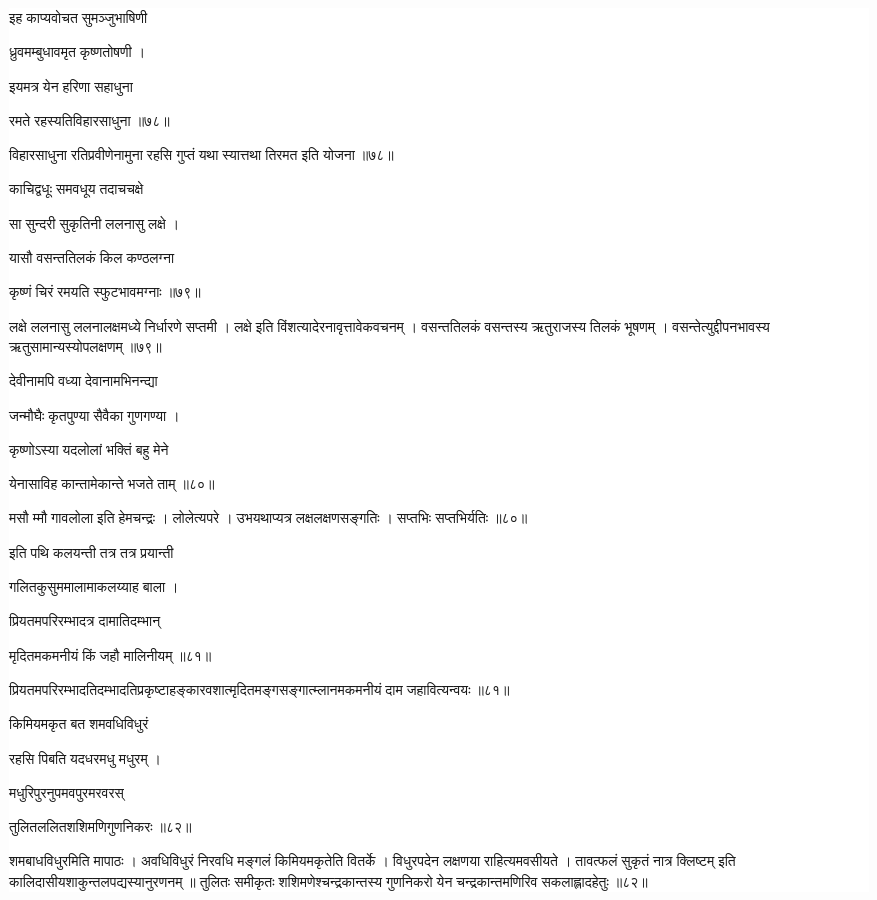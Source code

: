 
इह काप्यवोचत सुमञ्जुभाषिणी

ध्रुवमम्बुधावमृत कृष्णतोषणी ।

इयमत्र येन हरिणा सहाधुना

रमते रहस्यतिविहारसाधुना ॥७८॥



विहारसाधुना रतिप्रवीणेनामुना रहसि गुप्तं यथा स्यात्तथा तिरमत इति योजना ॥७८॥



काचिद्वधूः समवधूय तदाचचक्षे

सा सुन्दरी सुकृतिनी ललनासु लक्षे ।

यासौ वसन्ततिलकं किल कण्ठलग्ना

कृष्णं चिरं रमयति स्फुटभावमग्नाः ॥७९॥



लक्षे ललनासु ललनालक्षमध्ये निर्धारणे सप्तमी । लक्षे इति विंशत्यादेरनावृत्तावेकवचनम् । वसन्ततिलकं वसन्तस्य ऋतुराजस्य तिलकं भूषणम् । वसन्तेत्युद्दीपनभावस्य ऋतुसामान्यस्योपलक्षणम् ॥७९॥



देवीनामपि वध्या देवानामभिनन्द्या

जन्मौघैः कृतपुण्या सैवैका गुणगण्या ।

कृष्णोऽस्या यदलोलां भक्तिं बहु मेने

येनासाविह कान्तामेकान्ते भजते ताम् ॥८०॥



मसौ म्मौ गावलोला इति हेमचन्द्रः । लोलेत्यपरे । उभयथाप्यत्र लक्षलक्षणसङ्गतिः । सप्तभिः सप्तभिर्यतिः ॥८०॥



इति पथि कलयन्ती तत्र तत्र प्रयान्ती

गलितकुसुममालामाकलय्याह बाला ।

प्रियतमपरिरम्भादत्र दामातिदम्भान्

मृदितमकमनीयं किं जहौ मालिनीयम् ॥८१॥



प्रियतमपरिरम्भादतिदम्भादतिप्रकृष्टाहङ्कारवशात्मृदितमङ्गसङ्गात्म्लानमकमनीयं दाम जहावित्यन्वयः ॥८१॥



किमियमकृत बत शमवधिविधुरं

रहसि पिबति यदधरमधु मधुरम् ।

मधुरिपुरनुपमवपुरमरवरस्

तुलितललितशशिमणिगुणनिकरः ॥८२॥



शमबाधविधुरमिति मापाठः । अवधिविधुरं निरवधि मङ्गलं किमियमकृतेति वितर्के । विधुरपदेन लक्षणया राहित्यमवसीयते । तावत्फलं सुकृतं नात्र क्लिष्टम् इति कालिदासीयशाकुन्तलपद्यस्यानुरणनम् ॥ तुलितः समीकृतः शशिमणेश्चन्द्रकान्तस्य गुणनिकरो येन चन्द्रकान्तमणिरिव सकलाह्लादहेतुः ॥८२॥
